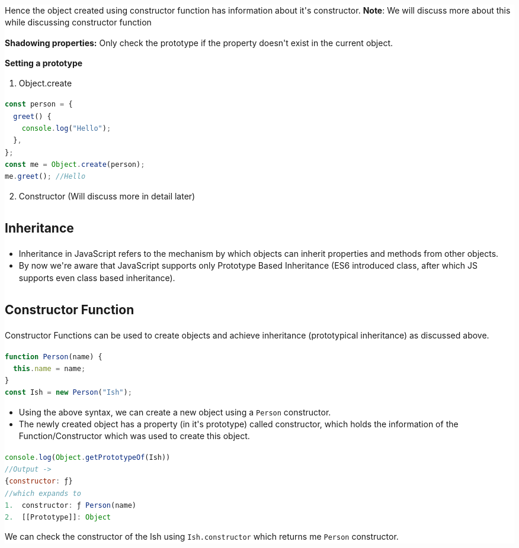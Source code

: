 Hence the object created using constructor function has information about it's constructor.
**Note**: We will discuss more about this while discussing constructor function

**Shadowing properties:**
Only check the prototype if the property doesn't exist in the current object.

**Setting a prototype**

1. Object.create

```javascript
const person = {
  greet() {
    console.log("Hello");
  },
};
const me = Object.create(person);
me.greet(); //Hello
```

2. Constructor (Will discuss more in detail later)

## Inheritance

- Inheritance in JavaScript refers to the mechanism by which objects can inherit properties and methods from other objects.
- By now we're aware that JavaScript supports only Prototype Based Inheritance (ES6 introduced class, after which JS supports even class based inheritance).

## Constructor Function

Constructor Functions can be used to create objects and achieve inheritance (prototypical inheritance) as discussed above.

```javascript
function Person(name) {
  this.name = name;
}
const Ish = new Person("Ish");
```

- Using the above syntax, we can create a new object using a `Person` constructor.
- The newly created object has a property (in it's prototype) called constructor, which holds the information of the Function/Constructor which was used to create this object.

```javascript
console.log(Object.getPrototypeOf(Ish))
//Output ->
{constructor: ƒ}
//which expands to
1.  constructor: ƒ Person(name)
2.  [[Prototype]]: Object
```

We can check the constructor of the Ish using `Ish.constructor` which returns me `Person` constructor.
